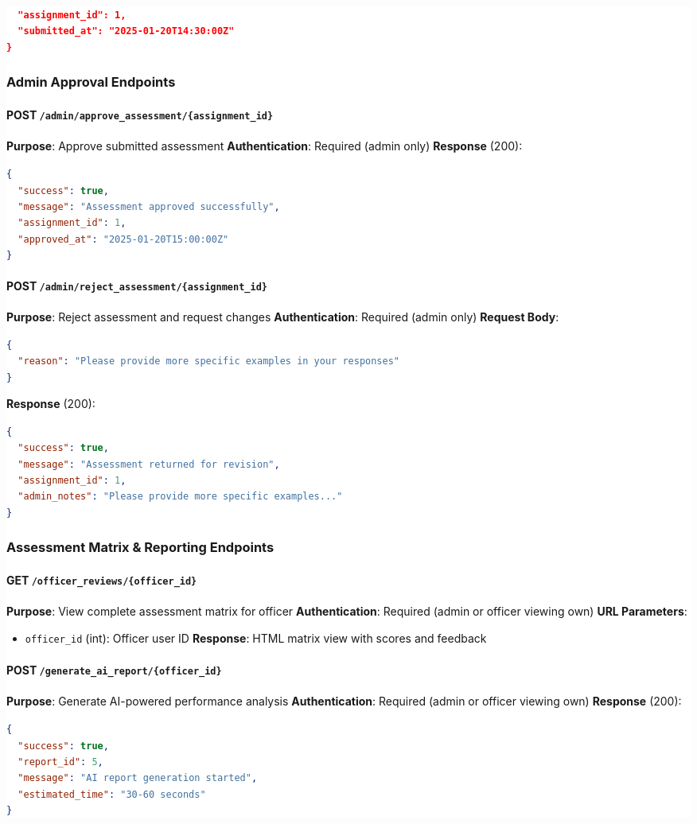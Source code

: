 ```json
  "assignment_id": 1,
  "submitted_at": "2025-01-20T14:30:00Z"
}
```

### Admin Approval Endpoints

#### POST `/admin/approve_assessment/{assignment_id}`
**Purpose**: Approve submitted assessment
**Authentication**: Required (admin only)
**Response** (200):
```json
{
  "success": true,
  "message": "Assessment approved successfully",
  "assignment_id": 1,
  "approved_at": "2025-01-20T15:00:00Z"
}
```

#### POST `/admin/reject_assessment/{assignment_id}`
**Purpose**: Reject assessment and request changes
**Authentication**: Required (admin only)
**Request Body**:
```json
{
  "reason": "Please provide more specific examples in your responses"
}
```
**Response** (200):
```json
{
  "success": true,
  "message": "Assessment returned for revision",
  "assignment_id": 1,
  "admin_notes": "Please provide more specific examples..."
}
```

### Assessment Matrix & Reporting Endpoints

#### GET `/officer_reviews/{officer_id}`
**Purpose**: View complete assessment matrix for officer
**Authentication**: Required (admin or officer viewing own)
**URL Parameters**:
- `officer_id` (int): Officer user ID
**Response**: HTML matrix view with scores and feedback

#### POST `/generate_ai_report/{officer_id}`
**Purpose**: Generate AI-powered performance analysis
**Authentication**: Required (admin or officer viewing own)
**Response** (200):
```json
{
  "success": true,
  "report_id": 5,
  "message": "AI report generation started",
  "estimated_time": "30-60 seconds"
}
```
